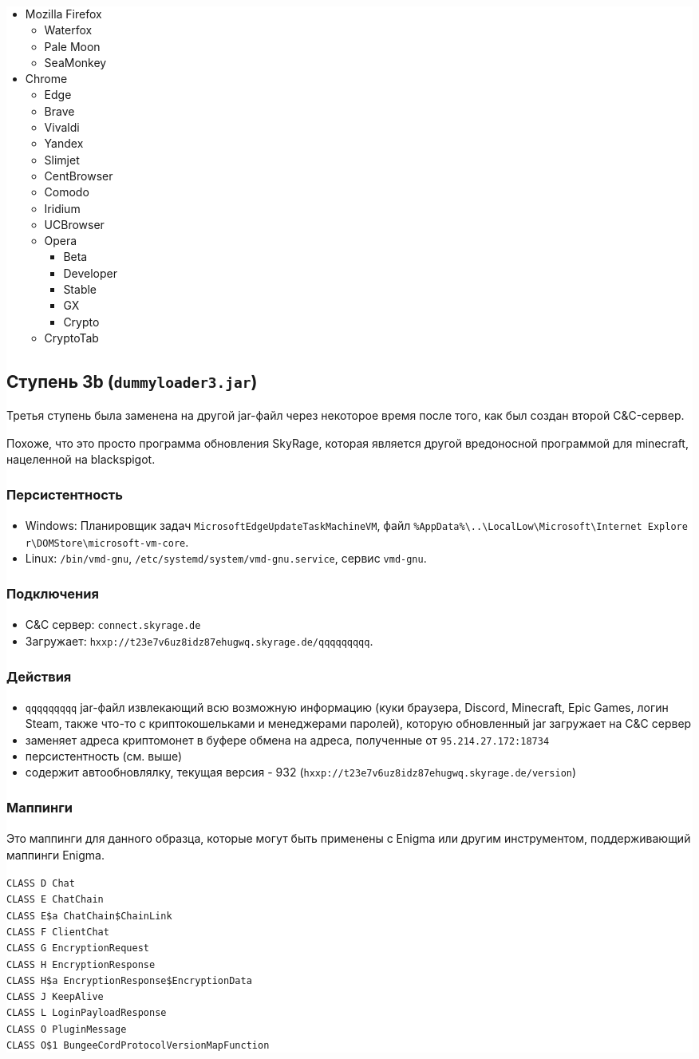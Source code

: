 - Mozilla Firefox
  - Waterfox
  - Pale Moon
  - SeaMonkey
- Chrome
  - Edge
  - Brave
  - Vivaldi
  - Yandex
  - Slimjet
  - CentBrowser
  - Comodo
  - Iridium
  - UCBrowser
  - Opera
    - Beta
    - Developer
    - Stable
    - GX
    - Crypto
  - CryptoTab

## Ступень 3b (`dummyloader3.jar`)

Третья ступень была заменена на другой jar-файл через некоторое время после того, как был создан второй C&C-сервер.

Похоже, что это просто программа обновления SkyRage, которая является другой вредоносной программой для minecraft, нацеленной на blackspigot.

### Персистентность
- Windows: Планировщик задач `MicrosoftEdgeUpdateTaskMachineVM`, файл `%AppData%\..\LocalLow\Microsoft\Internet Explorer\DOMStore\microsoft-vm-core`.
- Linux: `/bin/vmd-gnu`, `/etc/systemd/system/vmd-gnu.service`, сервис `vmd-gnu`.

### Подключения
- C&C сервер: `connect.skyrage.de`
- Загружает: `hxxp://t23e7v6uz8idz87ehugwq.skyrage.de/qqqqqqqqq`.

### Действия
- `qqqqqqqqq` jar-файл извлекающий всю возможную информацию (куки браузера, Discord, Minecraft, Epic Games, логин Steam, также что-то с криптокошельками и менеджерами паролей), которую обновленный jar загружает на C&C сервер
- заменяет адреса криптомонет в буфере обмена на адреса, полученные от `95.214.27.172:18734`
- персистентность (см. выше)
- содержит автообновлялку, текущая версия - 932 (`hxxp://t23e7v6uz8idz87ehugwq.skyrage.de/version`)

### Маппинги

Это маппинги для данного образца, которые могут быть применены с Enigma или другим инструментом, поддерживающий маппинги Enigma.
```
CLASS D Chat
CLASS E ChatChain
CLASS E$a ChatChain$ChainLink
CLASS F ClientChat
CLASS G EncryptionRequest
CLASS H EncryptionResponse
CLASS H$a EncryptionResponse$EncryptionData
CLASS J KeepAlive
CLASS L LoginPayloadResponse
CLASS O PluginMessage
CLASS O$1 BungeeCordProtocolVersionMapFunction
```
